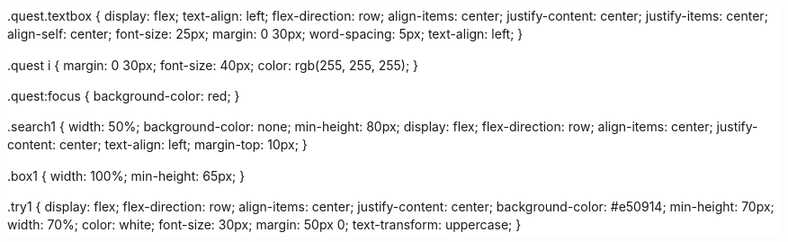 .quest.textbox {
  display: flex;
  text-align: left;
  flex-direction: row;
  align-items: center;
  justify-content: center;
  justify-items: center;
  align-self: center;
  font-size: 25px;
  margin: 0 30px;
  word-spacing: 5px;
  text-align: left;
}

.quest i {
  margin: 0 30px;
  font-size: 40px;
  color: rgb(255, 255, 255);
}

.quest:focus {
  background-color: red;
}

.search1 {
  width: 50%;
  background-color: none;
  min-height: 80px;
  display: flex;
  flex-direction: row;
  align-items: center;
  justify-content: center;
  text-align: left;
  margin-top: 10px;
}

.box1 {
  width: 100%;
  min-height: 65px;
}

.try1 {
  display: flex;
  flex-direction: row;
  align-items: center;
  justify-content: center;
  background-color: #e50914;
  min-height: 70px;
  width: 70%;
  color: white;
  font-size: 30px;
  margin: 50px 0;
  text-transform: uppercase;
}
